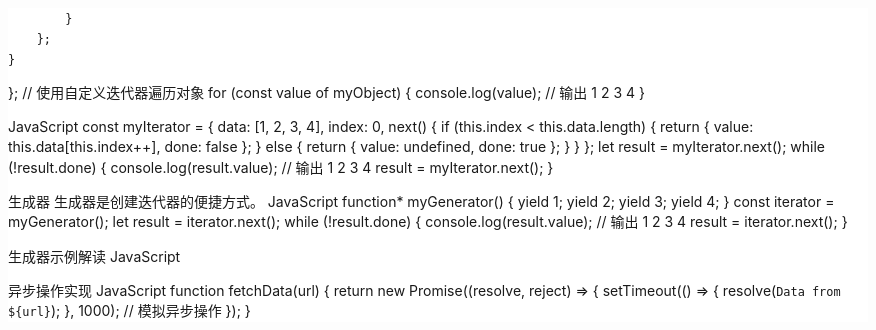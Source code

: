             }
        };
    }
};
// 使用自定义迭代器遍历对象
for (const value of myObject) {
    console.log(value); // 输出 1 2 3 4
}

JavaScript
const myIterator = {
    data: [1, 2, 3, 4],
    index: 0,
    next() {
        if (this.index < this.data.length) {
            return { value: this.data[this.index++], done: false };
        } else {
            return { value: undefined, done: true };
        }
    }
};
let result = myIterator.next();
while (!result.done) {
    console.log(result.value); // 输出 1 2 3 4
    result = myIterator.next();
}

生成器
生成器是创建迭代器的便捷方式。
JavaScript
function* myGenerator() {
    yield 1;
    yield 2;
    yield 3;
    yield 4;
}
const iterator = myGenerator();
let result = iterator.next();
while (!result.done) {
    console.log(result.value); // 输出 1 2 3 4
    result = iterator.next();
}

生成器示例解读
JavaScript

异步操作实现
JavaScript
function fetchData(url) {
    return new Promise((resolve, reject) => {
        setTimeout(() => {
            resolve(`Data from ${url}`);
        }, 1000); // 模拟异步操作
    });
}
